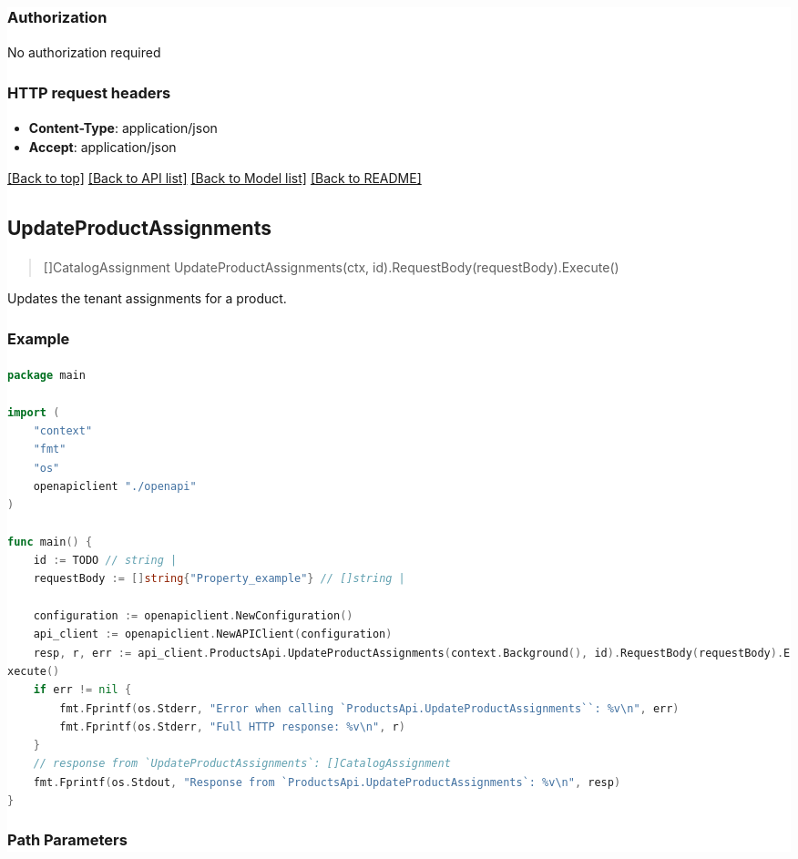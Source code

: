 ### Authorization

No authorization required

### HTTP request headers

- **Content-Type**: application/json
- **Accept**: application/json

[[Back to top]](#) [[Back to API list]](../README.md#documentation-for-api-endpoints)
[[Back to Model list]](../README.md#documentation-for-models)
[[Back to README]](../README.md)


## UpdateProductAssignments

> []CatalogAssignment UpdateProductAssignments(ctx, id).RequestBody(requestBody).Execute()

Updates the tenant assignments for a product.

### Example

```go
package main

import (
    "context"
    "fmt"
    "os"
    openapiclient "./openapi"
)

func main() {
    id := TODO // string | 
    requestBody := []string{"Property_example"} // []string | 

    configuration := openapiclient.NewConfiguration()
    api_client := openapiclient.NewAPIClient(configuration)
    resp, r, err := api_client.ProductsApi.UpdateProductAssignments(context.Background(), id).RequestBody(requestBody).Execute()
    if err != nil {
        fmt.Fprintf(os.Stderr, "Error when calling `ProductsApi.UpdateProductAssignments``: %v\n", err)
        fmt.Fprintf(os.Stderr, "Full HTTP response: %v\n", r)
    }
    // response from `UpdateProductAssignments`: []CatalogAssignment
    fmt.Fprintf(os.Stdout, "Response from `ProductsApi.UpdateProductAssignments`: %v\n", resp)
}
```

### Path Parameters

